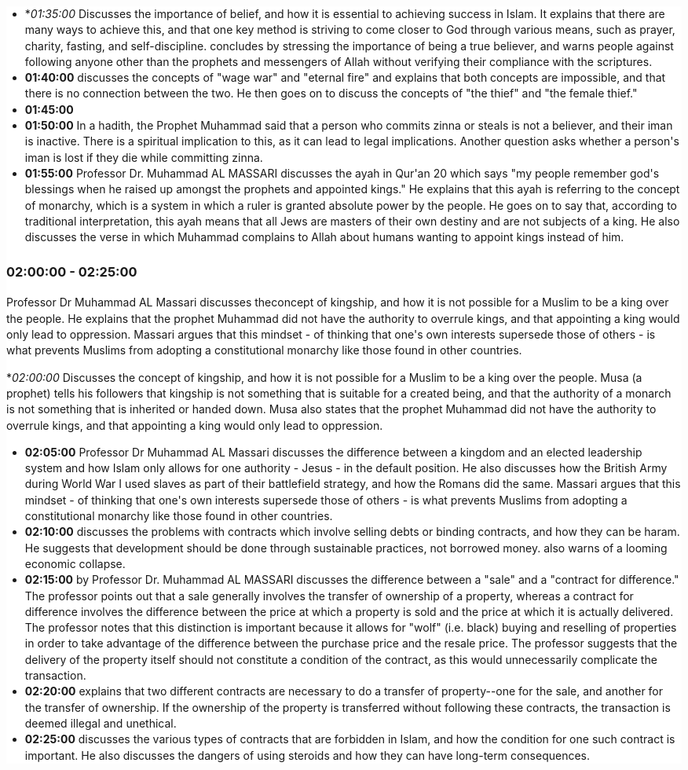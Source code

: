 * **<a onclick="modifyYTiframeseektime('5700')">01:35:00</a>* Discusses the importance of belief, and how it is essential to achieving success in Islam. It explains that there are many ways to achieve this, and that one key method is striving to come closer to God through various means, such as prayer, charity, fasting, and self-discipline.  concludes by stressing the importance of being a true believer, and warns people against following anyone other than the prophets and messengers of Allah without verifying their compliance with the scriptures.
* **<a onclick="modifyYTiframeseektime('6000')">01:40:00</a>** discusses the concepts of "wage war" and "eternal fire" and explains that both concepts are impossible, and that there is no connection between the two. He then goes on to discuss the concepts of "the thief" and "the female thief."
* **<a onclick="modifyYTiframeseektime('6300')">01:45:00</a>** 
* **<a onclick="modifyYTiframeseektime('6600')">01:50:00</a>** In a hadith, the Prophet Muhammad said that a person who commits zinna or steals is not a believer, and their iman is inactive. There is a spiritual implication to this, as it can lead to legal implications. Another question asks whether a person's iman is lost if they die while committing zinna.
* **<a onclick="modifyYTiframeseektime('6900')">01:55:00</a>**  Professor Dr. Muhammad AL MASSARI discusses the ayah in Qur'an 20 which says "my people remember god's blessings when he raised up amongst the prophets and appointed kings." He explains that this ayah is referring to the concept of monarchy, which is a system in which a ruler is granted absolute power by the people. He goes on to say that, according to traditional interpretation, this ayah means that all Jews are masters of their own destiny and are not subjects of a king. He also discusses the verse in which Muhammad complains to Allah about humans wanting to appoint kings instead of him.
### <a onclick="modifyYTiframeseektime('7200')">02:00:00</a> - <a onclick="modifyYTiframeseektime('8700')">02:25:00</a>

 Professor Dr Muhammad AL Massari discusses theconcept of kingship, and how it is not possible for a Muslim to be a king over the people. He explains that the prophet Muhammad did not have the authority to overrule kings, and that appointing a king would only lead to oppression. Massari argues that this mindset - of thinking that one's own interests supersede those of others - is what prevents Muslims from adopting a constitutional monarchy like those found in other countries.

**<a onclick="modifyYTiframeseektime('7200')">02:00:00</a>* Discusses the concept of kingship, and how it is not possible for a Muslim to be a king over the people. Musa (a prophet) tells his followers that kingship is not something that is suitable for a created being, and that the authority of a monarch is not something that is inherited or handed down. Musa also states that the prophet Muhammad did not have the authority to overrule kings, and that appointing a king would only lead to oppression.
* **<a onclick="modifyYTiframeseektime('7500')">02:05:00</a>**  Professor Dr Muhammad AL Massari discusses the difference between a kingdom and an elected leadership system and how Islam only allows for one authority - Jesus - in the default position. He also discusses how the British Army during World War I used slaves as part of their battlefield strategy, and how the Romans did the same. Massari argues that this mindset - of thinking that one's own interests supersede those of others - is what prevents Muslims from adopting a constitutional monarchy like those found in other countries.
* **<a onclick="modifyYTiframeseektime('7800')">02:10:00</a>** discusses the problems with contracts which involve selling debts or binding contracts, and how they can be haram. He suggests that development should be done through sustainable practices, not borrowed money. also warns of a looming economic collapse.
* **<a onclick="modifyYTiframeseektime('8100')">02:15:00</a>** by Professor Dr. Muhammad AL MASSARI discusses the difference between a "sale" and a "contract for difference." The professor points out that a sale generally involves the transfer of ownership of a property, whereas a contract for difference involves the difference between the price at which a property is sold and the price at which it is actually delivered. The professor notes that this distinction is important because it allows for "wolf" (i.e. black) buying and reselling of properties in order to take advantage of the difference between the purchase price and the resale price. The professor suggests that the delivery of the property itself should not constitute a condition of the contract, as this would unnecessarily complicate the transaction.
* **<a onclick="modifyYTiframeseektime('8400')">02:20:00</a>** explains that two different contracts are necessary to do a transfer of property--one for the sale, and another for the transfer of ownership. If the ownership of the property is transferred without following these contracts, the transaction is deemed illegal and unethical.
* **<a onclick="modifyYTiframeseektime('8700')">02:25:00</a>** discusses the various types of contracts that are forbidden in Islam, and how the condition for one such contract is important. He also discusses the dangers of using steroids and how they can have long-term consequences.

